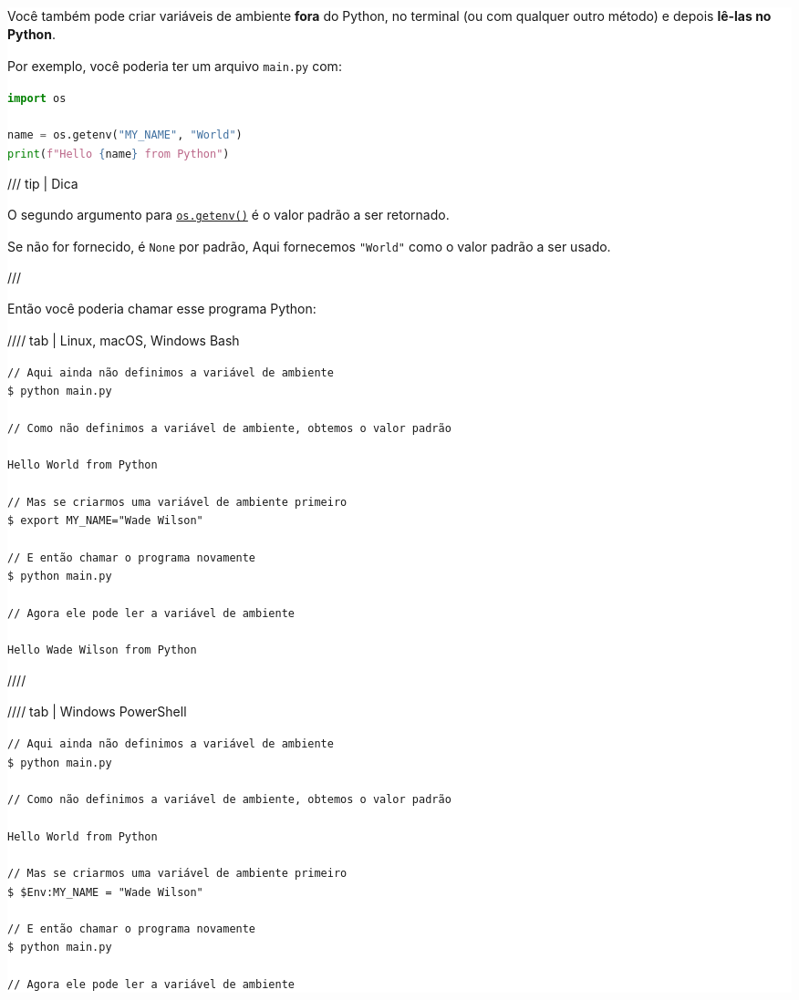 Você também pode criar variáveis de ambiente **fora** do Python, no terminal (ou com qualquer outro método) e depois **lê-las no Python**.

Por exemplo, você poderia ter um arquivo `main.py` com:

```Python hl_lines="3"
import os

name = os.getenv("MY_NAME", "World")
print(f"Hello {name} from Python")
```

/// tip | Dica

O segundo argumento para <a href="https://docs.python.org/3.8/library/os.html#os.getenv" class="external-link" target="_blank">`os.getenv()`</a> é o valor padrão a ser retornado.

Se não for fornecido, é `None` por padrão, Aqui fornecemos `"World"` como o valor padrão a ser usado.

///

Então você poderia chamar esse programa Python:

//// tab | Linux, macOS, Windows Bash

<div class="termy">

```console
// Aqui ainda não definimos a variável de ambiente
$ python main.py

// Como não definimos a variável de ambiente, obtemos o valor padrão

Hello World from Python

// Mas se criarmos uma variável de ambiente primeiro
$ export MY_NAME="Wade Wilson"

// E então chamar o programa novamente
$ python main.py

// Agora ele pode ler a variável de ambiente

Hello Wade Wilson from Python
```

</div>

////

//// tab | Windows PowerShell

<div class="termy">

```console
// Aqui ainda não definimos a variável de ambiente
$ python main.py

// Como não definimos a variável de ambiente, obtemos o valor padrão

Hello World from Python

// Mas se criarmos uma variável de ambiente primeiro
$ $Env:MY_NAME = "Wade Wilson"

// E então chamar o programa novamente
$ python main.py

// Agora ele pode ler a variável de ambiente

```
